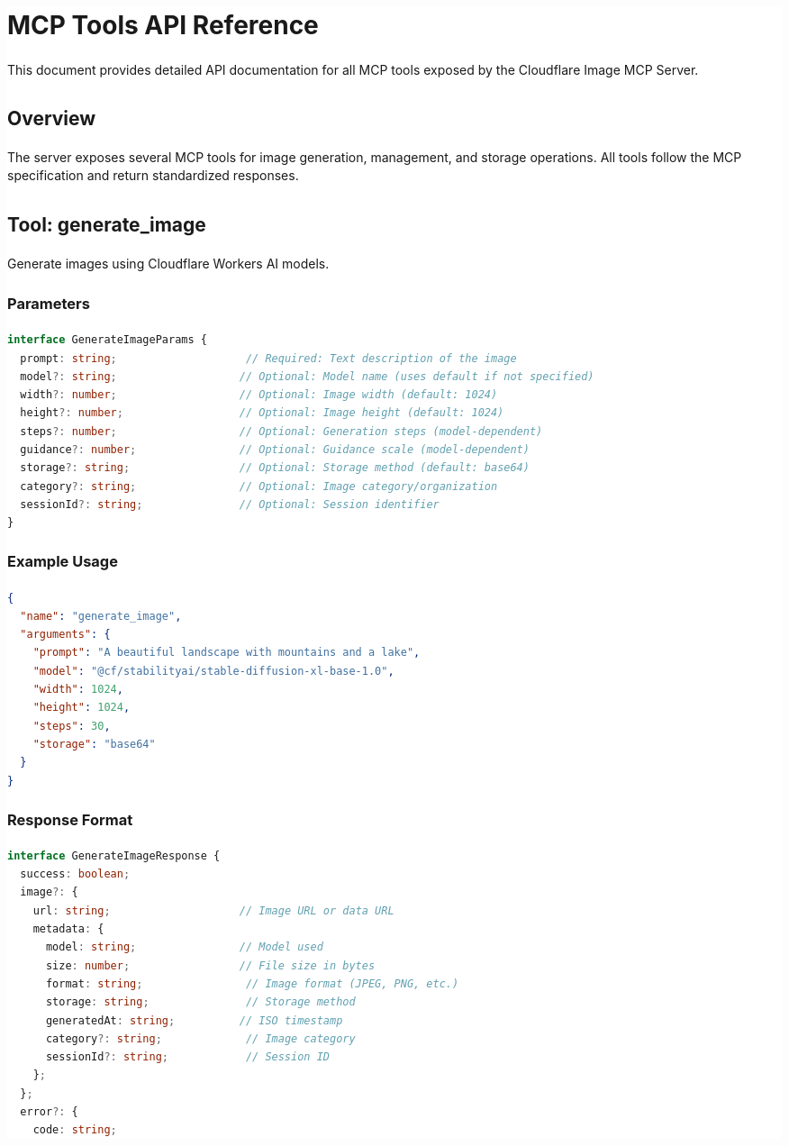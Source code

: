 # MCP Tools API Reference

This document provides detailed API documentation for all MCP tools exposed by the Cloudflare Image MCP Server.

## Overview

The server exposes several MCP tools for image generation, management, and storage operations. All tools follow the MCP specification and return standardized responses.

## Tool: generate_image

Generate images using Cloudflare Workers AI models.

### Parameters
```typescript
interface GenerateImageParams {
  prompt: string;                    // Required: Text description of the image
  model?: string;                   // Optional: Model name (uses default if not specified)
  width?: number;                   // Optional: Image width (default: 1024)
  height?: number;                  // Optional: Image height (default: 1024)
  steps?: number;                   // Optional: Generation steps (model-dependent)
  guidance?: number;                // Optional: Guidance scale (model-dependent)
  storage?: string;                 // Optional: Storage method (default: base64)
  category?: string;                // Optional: Image category/organization
  sessionId?: string;               // Optional: Session identifier
}
```

### Example Usage
```json
{
  "name": "generate_image",
  "arguments": {
    "prompt": "A beautiful landscape with mountains and a lake",
    "model": "@cf/stabilityai/stable-diffusion-xl-base-1.0",
    "width": 1024,
    "height": 1024,
    "steps": 30,
    "storage": "base64"
  }
}
```

### Response Format
```typescript
interface GenerateImageResponse {
  success: boolean;
  image?: {
    url: string;                    // Image URL or data URL
    metadata: {
      model: string;                // Model used
      size: number;                 // File size in bytes
      format: string;                // Image format (JPEG, PNG, etc.)
      storage: string;               // Storage method
      generatedAt: string;          // ISO timestamp
      category?: string;             // Image category
      sessionId?: string;            // Session ID
    };
  };
  error?: {
    code: string;
```